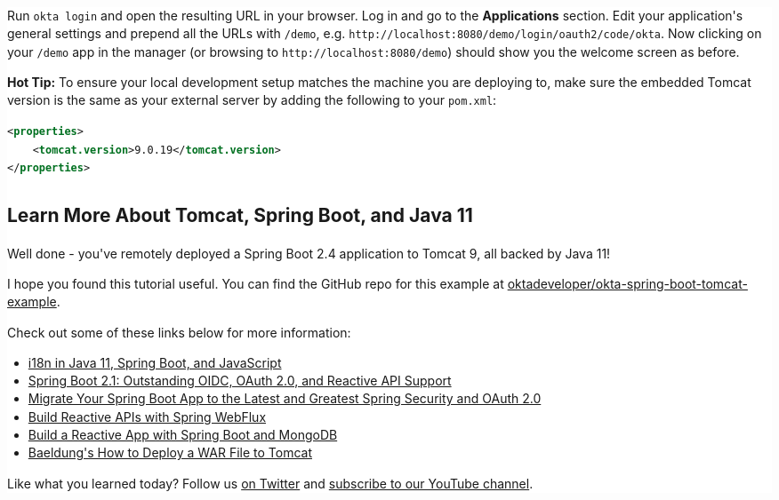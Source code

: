 Run `okta login` and open the resulting URL in your browser. Log in and go to the **Applications** section. Edit your application's general settings and prepend all the URLs with `/demo`, e.g. `http://localhost:8080/demo/login/oauth2/code/okta`. Now clicking on your `/demo` app in the manager (or browsing to `http://localhost:8080/demo`) should show you the welcome screen as before.

**Hot Tip:** To ensure your local development setup matches the machine you are deploying to, make sure the embedded Tomcat version is the same as your external server by adding the following to your `pom.xml`:

```xml
<properties>
    <tomcat.version>9.0.19</tomcat.version>
</properties>
```

## Learn More About Tomcat, Spring Boot, and Java 11

Well done - you've remotely deployed a Spring Boot 2.4 application to Tomcat 9, all backed by Java 11!

I hope you found this tutorial useful. You can find the GitHub repo for this example at [oktadeveloper/okta-spring-boot-tomcat-example](https://github.com/oktadeveloper/okta-spring-boot-tomcat-example).

Check out some of these links below for more information:

* [i18n in Java 11, Spring Boot, and JavaScript](/blog/2019/02/25/java-i18n-internationalization-localization)
* [Spring Boot 2.1: Outstanding OIDC, OAuth 2.0, and Reactive API Support](/blog/2018/11/26/spring-boot-2-dot-1-oidc-oauth2-reactive-apis)
* [Migrate Your Spring Boot App to the Latest and Greatest Spring Security and OAuth 2.0](/blog/2019/03/05/spring-boot-migration)
* [Build Reactive APIs with Spring WebFlux](/blog/2018/09/24/reactive-apis-with-spring-webflux)
* [Build a Reactive App with Spring Boot and MongoDB](/blog/2019/02/21/reactive-with-spring-boot-mongodb)
* [Baeldung's How to Deploy a WAR File to Tomcat](https://www.baeldung.com/tomcat-deploy-war)

Like what you learned today? Follow us [on Twitter](https://twitter.com/oktadev) and [subscribe to our YouTube channel](https://www.youtube.com/channel/UC5AMiWqFVFxF1q9Ya1FuZ_Q). 
